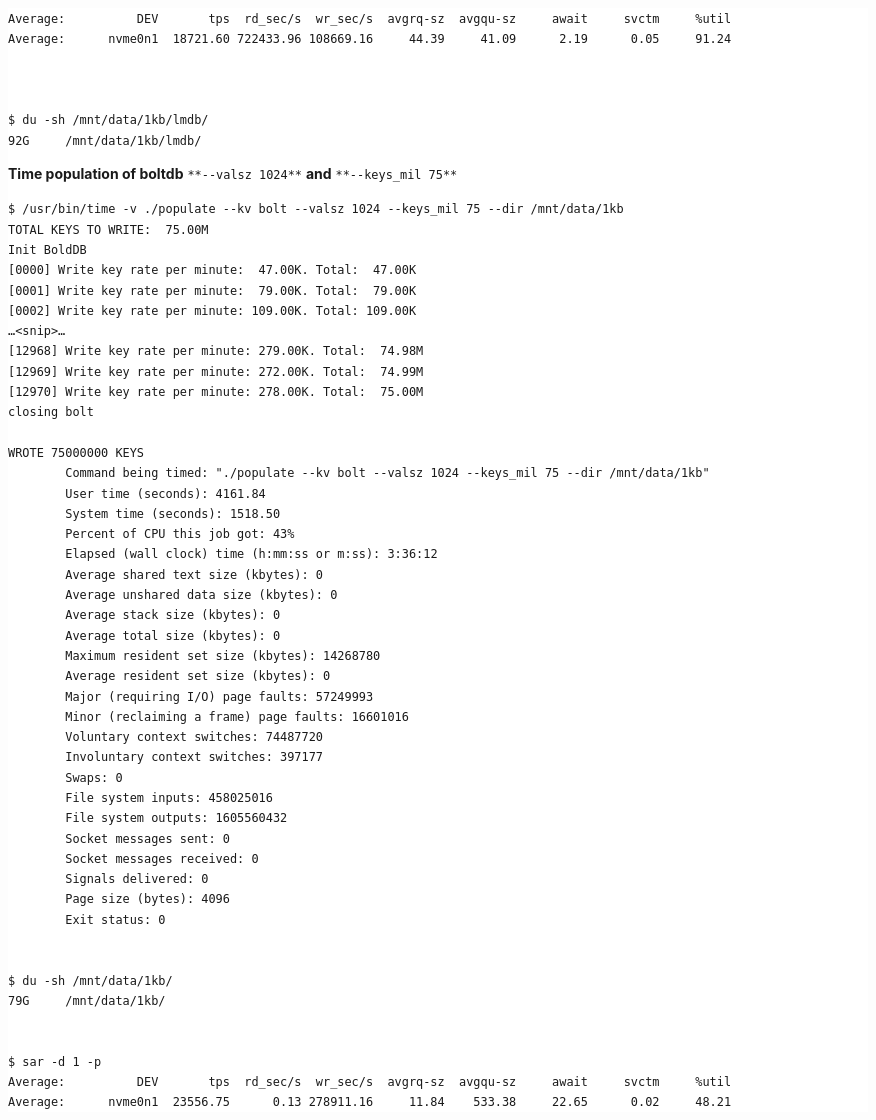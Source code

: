     Average:          DEV       tps  rd_sec/s  wr_sec/s  avgrq-sz  avgqu-sz     await     svctm     %util
    Average:      nvme0n1  18721.60 722433.96 108669.16     44.39     41.09      2.19      0.05     91.24
    


    $ du -sh /mnt/data/1kb/lmdb/
    92G     /mnt/data/1kb/lmdb/

**Time population of boltdb** `**--valsz 1024**` **and** `**--keys_mil 75**`

    $ /usr/bin/time -v ./populate --kv bolt --valsz 1024 --keys_mil 75 --dir /mnt/data/1kb
    TOTAL KEYS TO WRITE:  75.00M
    Init BoldDB
    [0000] Write key rate per minute:  47.00K. Total:  47.00K
    [0001] Write key rate per minute:  79.00K. Total:  79.00K
    [0002] Write key rate per minute: 109.00K. Total: 109.00K
    …<snip>…
    [12968] Write key rate per minute: 279.00K. Total:  74.98M
    [12969] Write key rate per minute: 272.00K. Total:  74.99M
    [12970] Write key rate per minute: 278.00K. Total:  75.00M
    closing bolt
    
    WROTE 75000000 KEYS
            Command being timed: "./populate --kv bolt --valsz 1024 --keys_mil 75 --dir /mnt/data/1kb"
            User time (seconds): 4161.84
            System time (seconds): 1518.50
            Percent of CPU this job got: 43%
            Elapsed (wall clock) time (h:mm:ss or m:ss): 3:36:12
            Average shared text size (kbytes): 0
            Average unshared data size (kbytes): 0
            Average stack size (kbytes): 0
            Average total size (kbytes): 0
            Maximum resident set size (kbytes): 14268780
            Average resident set size (kbytes): 0
            Major (requiring I/O) page faults: 57249993
            Minor (reclaiming a frame) page faults: 16601016
            Voluntary context switches: 74487720
            Involuntary context switches: 397177
            Swaps: 0
            File system inputs: 458025016
            File system outputs: 1605560432
            Socket messages sent: 0
            Socket messages received: 0
            Signals delivered: 0
            Page size (bytes): 4096
            Exit status: 0


    $ du -sh /mnt/data/1kb/
    79G     /mnt/data/1kb/


    $ sar -d 1 -p
    Average:          DEV       tps  rd_sec/s  wr_sec/s  avgrq-sz  avgqu-sz     await     svctm     %util
    Average:      nvme0n1  23556.75      0.13 278911.16     11.84    533.38     22.65      0.02     48.21
    
